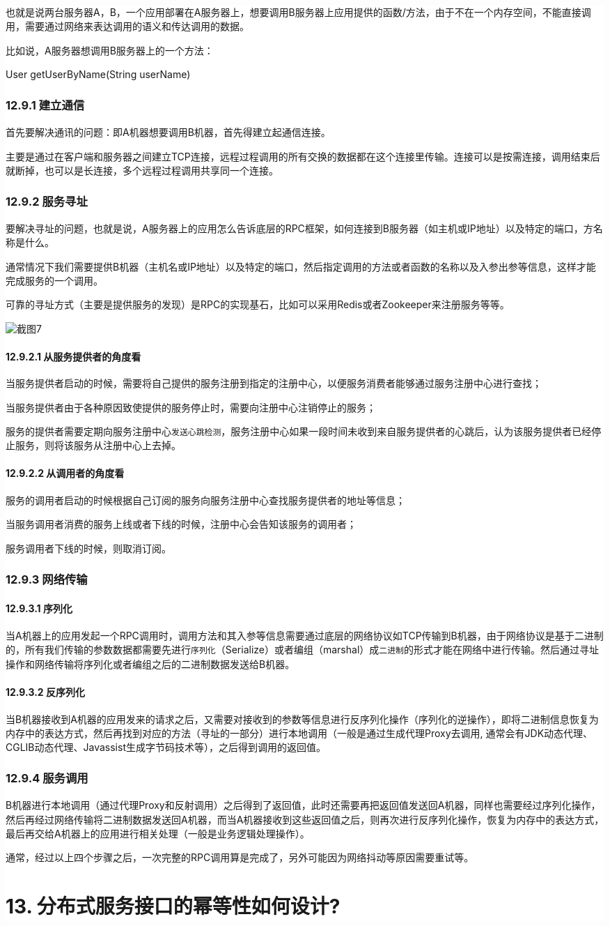 也就是说两台服务器A，B，一个应用部署在A服务器上，想要调用B服务器上应用提供的函数/方法，由于不在一个内存空间，不能直接调用，需要通过网络来表达调用的语义和传达调用的数据。

比如说，A服务器想调用B服务器上的一个方法：

User getUserByName(String userName)

### 12.9.1 建立通信

首先要解决通讯的问题：即A机器想要调用B机器，首先得建立起通信连接。

主要是通过在客户端和服务器之间建立TCP连接，远程过程调用的所有交换的数据都在这个连接里传输。连接可以是按需连接，调用结束后就断掉，也可以是长连接，多个远程过程调用共享同一个连接。

### 12.9.2 服务寻址

要解决寻址的问题，也就是说，A服务器上的应用怎么告诉底层的RPC框架，如何连接到B服务器（如主机或IP地址）以及特定的端口，方名称是什么。

通常情况下我们需要提供B机器（主机名或IP地址）以及特定的端口，然后指定调用的方法或者函数的名称以及入参出参等信息，这样才能完成服务的一个调用。

可靠的寻址方式（主要是提供服务的发现）是RPC的实现基石，比如可以采用Redis或者Zookeeper来注册服务等等。

![截图7](https://i.loli.net/2021/09/29/f1SnkZINwLTuxEH.jpg)

#### 12.9.2.1 从服务提供者的角度看

当服务提供者启动的时候，需要将自己提供的服务注册到指定的注册中心，以便服务消费者能够通过服务注册中心进行查找；

当服务提供者由于各种原因致使提供的服务停止时，需要向注册中心注销停止的服务；

服务的提供者需要定期向服务注册中心`发送心跳检测`，服务注册中心如果一段时间未收到来自服务提供者的心跳后，认为该服务提供者已经停止服务，则将该服务从注册中心上去掉。

#### 12.9.2.2 从调用者的角度看

服务的调用者启动的时候根据自己订阅的服务向服务注册中心查找服务提供者的地址等信息；

当服务调用者消费的服务上线或者下线的时候，注册中心会告知该服务的调用者；

服务调用者下线的时候，则取消订阅。

### 12.9.3 网络传输

#### 12.9.3.1 序列化

当A机器上的应用发起一个RPC调用时，调用方法和其入参等信息需要通过底层的网络协议如TCP传输到B机器，由于网络协议是基于二进制的，所有我们传输的参数数据都需要先进行`序列化`（Serialize）或者编组（marshal）成`二进制`的形式才能在网络中进行传输。然后通过寻址操作和网络传输将序列化或者编组之后的二进制数据发送给B机器。

#### 12.9.3.2 反序列化

当B机器接收到A机器的应用发来的请求之后，又需要对接收到的参数等信息进行反序列化操作（序列化的逆操作），即将二进制信息恢复为内存中的表达方式，然后再找到对应的方法（寻址的一部分）进行本地调用（一般是通过生成代理Proxy去调用, 通常会有JDK动态代理、CGLIB动态代理、Javassist生成字节码技术等），之后得到调用的返回值。

### 12.9.4 服务调用

B机器进行本地调用（通过代理Proxy和反射调用）之后得到了返回值，此时还需要再把返回值发送回A机器，同样也需要经过序列化操作，然后再经过网络传输将二进制数据发送回A机器，而当A机器接收到这些返回值之后，则再次进行反序列化操作，恢复为内存中的表达方式，最后再交给A机器上的应用进行相关处理（一般是业务逻辑处理操作）。

通常，经过以上四个步骤之后，一次完整的RPC调用算是完成了，另外可能因为网络抖动等原因需要重试等。

# 13. 分布式服务接口的幂等性如何设计?
